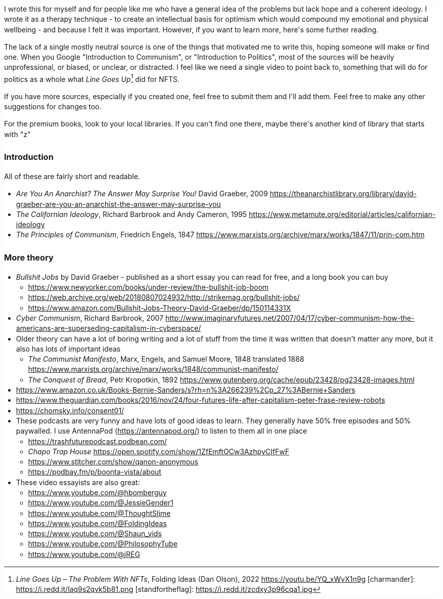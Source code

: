 I wrote this for myself and for people like me who have a general idea of the problems but lack hope and a coherent ideology. I wrote it as a therapy technique - to create an intellectual basis for optimism which would compound my emotional and physical wellbeing - and because I felt it was important. However, if you want to learn more, here's some further reading.

The lack of a single mostly neutral source is one of the things that motivated me to write this, hoping someone will make or find one. When you Google "Introduction to Communism", or "Introduction to Politics", most of the sources will be heavily unprofessional, or biased, or unclear, or distracted. I feel like we need a single video to point back to, something that will do for politics as a whole what *Line Goes Up*[^nfts] did for NFTS.

If you have more sources, especially if you created one, feel free to submit them and I'll add them. Feel free to make any other suggestions for changes too.

For the premium books, look to your local libraries. If you can't find one there, maybe there's another kind of library that starts with "z"
### Introduction
All of these are fairly short and readable.
- *Are You An Anarchist? The Answer May Surprise You!* David Graeber, 2009 <https://theanarchistlibrary.org/library/david-graeber-are-you-an-anarchist-the-answer-may-surprise-you>
- *The Californian Ideology*, Richard Barbrook and Andy Cameron, 1995 <https://www.metamute.org/editorial/articles/californian-ideology>
- *The Principles of Communism*, Friedrich Engels, 1847 <https://www.marxists.org/archive/marx/works/1847/11/prin-com.htm>

### More theory
- *Bullshit Jobs* by David Graeber - published as a short essay you can read for free, and a long book you can buy
    - <https://www.newyorker.com/books/under-review/the-bullshit-job-boom>
    - <https://web.archive.org/web/20180807024932/http://strikemag.org/bullshit-jobs/>
    - <https://www.amazon.com/Bullshit-Jobs-Theory-David-Graeber/dp/150114331X>
- *Cyber Communism*, Richard Barbrook, 2007 <http://www.imaginaryfutures.net/2007/04/17/cyber-communism-how-the-americans-are-superseding-capitalism-in-cyberspace/>
- Older theory can have a lot of boring writing and a lot of stuff from the time it was written that doesn't matter any more, but it also has lots of important ideas
    - *The Communist Manifesto*, Marx, Engels, and Samuel Moore, 1848 translated 1888 <https://www.marxists.org/archive/marx/works/1848/communist-manifesto/>
    - *The Conquest of Bread*, Petr Kropotkin, 1892 <https://www.gutenberg.org/cache/epub/23428/pg23428-images.html>
- <https://www.amazon.co.uk/Books-Bernie-Sanders/s?rh=n%3A266239%2Cp_27%3ABernie+Sanders>
- <https://www.theguardian.com/books/2016/nov/24/four-futures-life-after-capitalism-peter-frase-review-robots>
- <https://chomsky.info/consent01/>
- These podcasts are very funny and have lots of good ideas to learn. They generally have 50% free episodes and 50% paywalled. I use AntennaPod (<https://antennapod.org/>) to listen to them all in one place
    - <https://trashfuturepodcast.podbean.com/>
    - *Chapo Trap House* <https://open.spotify.com/show/1ZfEmftOCw3AzhpyCIfFwF>
    - <https://www.stitcher.com/show/qanon-anonymous>
    - <https://podbay.fm/p/boonta-vista/about>
- These video essayists are also great:
    - <https://www.youtube.com/@hbomberguy>
    - <https://www.youtube.com/@JessieGender1>
    - <https://www.youtube.com/@ThoughtSlime>
    - <https://www.youtube.com/@FoldingIdeas>
    - <https://www.youtube.com/@Shaun_vids>
    - <https://www.youtube.com/@PhilosophyTube>
    - <https://www.youtube.com/@jREG>


[^discobaby]: Don't Google this phrase because I mostly ripped it off wholesale from Disco Elysium and you'll get spoilers. Play the game first. It could also basically fit into every category of the above [Where to next](#where-to-next) section
[^whoopsie]: <https://en.wikipedia.org/wiki/Red_fascism>
[^science]: <http://philotextes.info/spip/IMG/pdf/popper-logic-scientific-discovery.pdf>
[^cthulhu]: *The CALL of CTHULHU*, Harry Potter Lovecraft, 1928 <https://www.gutenberg.org/cache/epub/68283/pg68283-images.html>
[^hugoboss]: <https://www.jewishvirtuallibrary.org/hugo-boss-and-the-nazis>
[^goosestep]: <https://slate.com/news-and-politics/2003/01/goose-stepping-the-dance-craze-of-tyrants.html>
[^marx]: <https://www.marxists.org/archive/marx/works/1848/communist-manifesto/ch02.htm>
[^maslow]: <https://en.wikipedia.org/wiki/Maslow%27s_hierarchy_of_needs>
[^likeaminecraftvillagerlolhgnrghgnuhhhnhhhh]: <https://www.independent.co.uk/space/elon-musk-made-money-rich-b2212599.html>
[^restrictact]: <https://www.whitehouse.gov/briefing-room/statements-releases/2023/03/07/statement-from-national-security-advisor-jake-sullivan-on-the-introduction-of-the-restrict-act/>
[^twitter]: <https://twitterisgoinggreat.com/>
[^thisislikegeorgeorwellsuhhbookninteeneightyfour]: *Animal Farm*, George Orwell, 1945 <http://gutenberg.net.au/ebooks01/0100011h.html#ch3>
[^morewell]: <https://www.orwellfoundation.com/the-orwell-foundation/orwell/essays-and-other-works/politics-and-the-english-language/>
[^nightmares]: <https://www.marxists.org/archive/marx/works/1852/18th-brumaire/ch01.htm>
[^instinct]: I.E., *Class Instinct*
[^einsten]: <https://monthlyreview.org/2009/05/01/why-socialism/>
[^obscure]: *RWBY Is Disappointing, And Here's Why*, hbomberguy, 2020. I didn't even watch this one because I don't care <https://youtu.be/81fdKWOHrdE>
[^soy]: *SOY BOYS: A MEASURED RESPONSE*, hbomberguy, 2018 <https://youtu.be/C8dfiDeJeDU>
[^america]: <https://www.archives.gov/founding-docs/declaration-transcript>
[^abolition]: <https://www.archives.gov/milestone-documents/13th-amendment> Why does the USA get `.gov` anyway?? Give yourselves `.gov.us` or something. wankers
[^huxley]: <https://gutenberg.ca/ebooks/huxleya-bravenewworld/huxleya-bravenewworld-00-h.html>
[^marseillaise]: *French MPs sing Marseillaise and boo as PM forces through pension reform bill*, Guardian News, 2023 <https://youtu.be/E5U6A2zuWyI>
[^debout]: *King Charles's France visit postponed after pension protests*, BBC, 2023 <https://www.bbc.co.uk/news/uk-65064510>
[^copcity]: <https://crimethinc.com/2023/02/22/the-forest-in-the-city-two-years-of-forest-defense-in-atlanta-georgia>
[^impossibility]: *DS9 Season 6 Extras - Far Beyond the Stars*, Avery Brooks/Paramount Television, 1998 <https://youtu.be/e_KsbNmVjJc&t=173s>
[^smallpox]: <https://www.nationalgeographic.com/science/article/smallpox>
[^nfts]: *Line Goes Up – The Problem With NFTs*, Folding Ideas (Dan Olson), 2022 <https://youtu.be/YQ_xWvX1n9g>
[charmander]: https://i.redd.it/laq9s2qvk5b81.png
[standfortheflag]: https://i.redd.it/zcdxy3p96cqa1.jpg